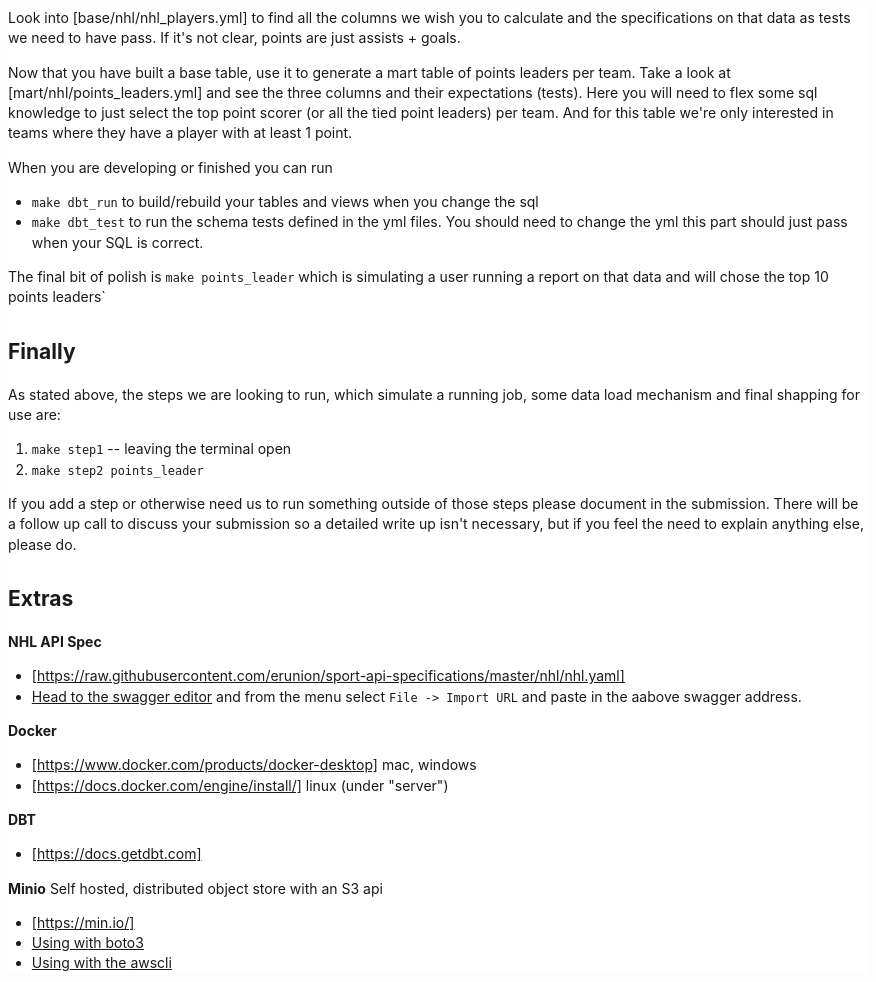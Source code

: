 Look into [base/nhl/nhl_players.yml] to find all the columns we wish you to calculate and the specifications on that data as tests we need to have pass.  If it's not clear, points are just assists + goals. 

Now that you have built a base table, use it to generate a mart table of points leaders per team. Take a look at [mart/nhl/points_leaders.yml] and see the three columns and their expectations (tests).  Here you will need to flex some sql knowledge to just select the top point scorer (or all the tied point leaders) per team.  And for this table we're only interested in teams where they have a player with at least 1 point.

When you are developing or finished you can run 
* `make dbt_run` to build/rebuild your tables and views when you change the sql
* `make dbt_test` to run the schema tests defined in the yml files.  You should need to change the yml this part should just pass when your SQL is correct.

The final bit of polish is `make points_leader` which is simulating a user running a report on that data and will chose the top 10 points leaders`

## Finally
As stated above, the steps we are looking to run, which simulate a running job, some data load mechanism and final shapping for use are:
1. `make step1`  -- leaving the terminal open
1. `make step2 points_leader`  

If you add a step or otherwise need us to run something outside of those steps please document in the submission.   There will be a follow up call to discuss your submission so a detailed write up isn't necessary, but if you feel the need to explain anything else, please do.


## Extras
**NHL API Spec**
* [https://raw.githubusercontent.com/erunion/sport-api-specifications/master/nhl/nhl.yaml]
* [Head to the swagger editor](https://editor.swagger.io/) and from the menu select `File -> Import URL` and paste in the aabove swagger address.


**Docker**
* [https://www.docker.com/products/docker-desktop] mac, windows
* [https://docs.docker.com/engine/install/] linux (under "server")


**DBT**
* [https://docs.getdbt.com]

**Minio**
Self hosted, distributed object store with an S3 api
* [https://min.io/]
* [Using with boto3](https://docs.min.io/docs/how-to-use-aws-sdk-for-python-with-minio-server.html)
* [Using with the awscli](https://docs.min.io/docs/aws-cli-with-minio.html)



